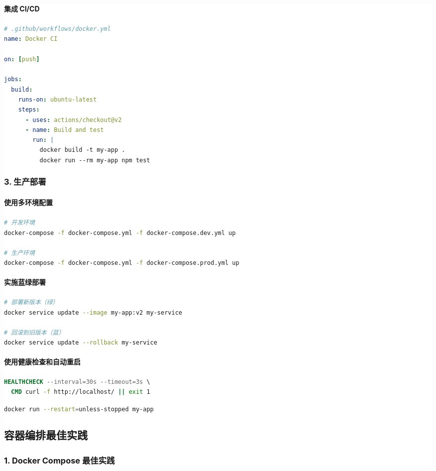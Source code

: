 #### 集成 CI/CD

```yaml
# .github/workflows/docker.yml
name: Docker CI

on: [push]

jobs:
  build:
    runs-on: ubuntu-latest
    steps:
      - uses: actions/checkout@v2
      - name: Build and test
        run: |
          docker build -t my-app .
          docker run --rm my-app npm test
```

### 3. 生产部署

#### 使用多环境配置

```bash
# 开发环境
docker-compose -f docker-compose.yml -f docker-compose.dev.yml up

# 生产环境
docker-compose -f docker-compose.yml -f docker-compose.prod.yml up
```

#### 实施蓝绿部署

```bash
# 部署新版本（绿）
docker service update --image my-app:v2 my-service

# 回滚到旧版本（蓝）
docker service update --rollback my-service
```

#### 使用健康检查和自动重启

```dockerfile
HEALTHCHECK --interval=30s --timeout=3s \
  CMD curl -f http://localhost/ || exit 1
```

```bash
docker run --restart=unless-stopped my-app
```

## 容器编排最佳实践

### 1. Docker Compose 最佳实践
